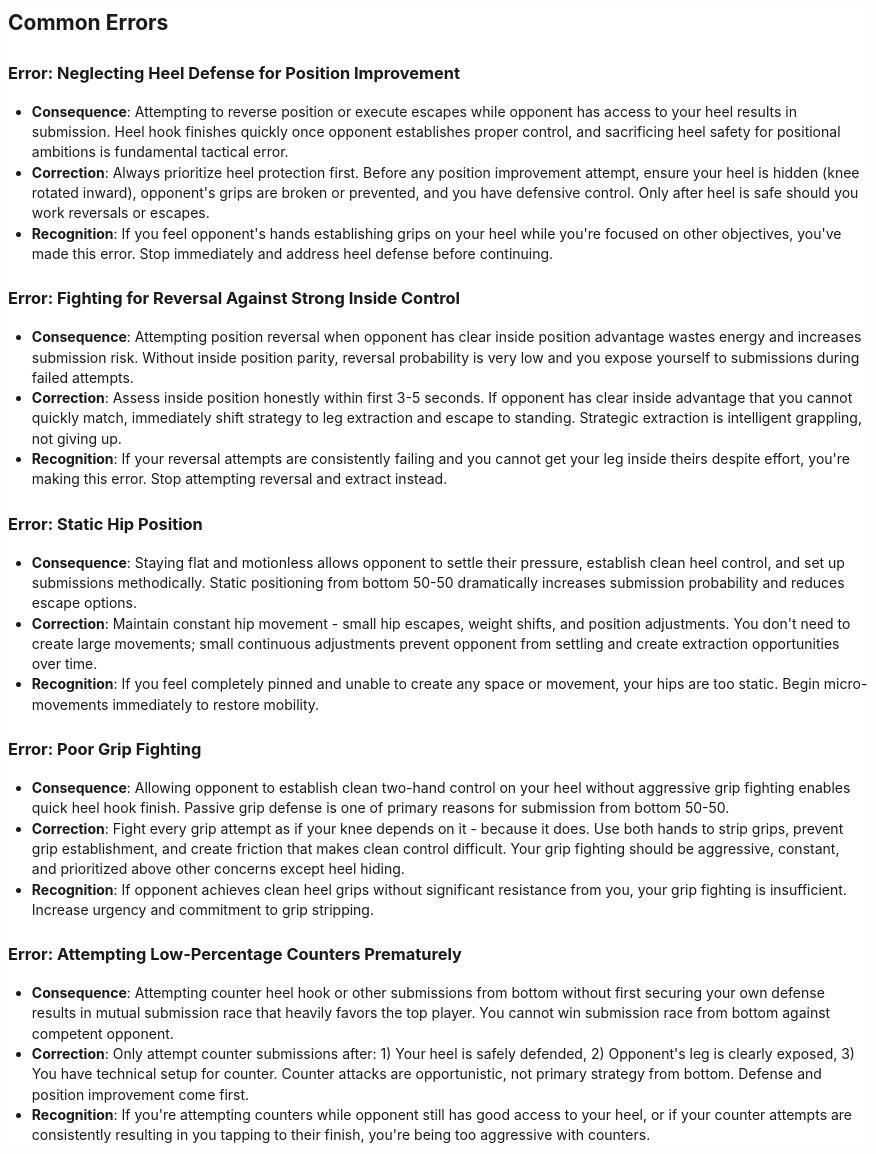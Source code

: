 ## Common Errors

### Error: Neglecting Heel Defense for Position Improvement
- **Consequence**: Attempting to reverse position or execute escapes while opponent has access to your heel results in submission. Heel hook finishes quickly once opponent establishes proper control, and sacrificing heel safety for positional ambitions is fundamental tactical error.
- **Correction**: Always prioritize heel protection first. Before any position improvement attempt, ensure your heel is hidden (knee rotated inward), opponent's grips are broken or prevented, and you have defensive control. Only after heel is safe should you work reversals or escapes.
- **Recognition**: If you feel opponent's hands establishing grips on your heel while you're focused on other objectives, you've made this error. Stop immediately and address heel defense before continuing.

### Error: Fighting for Reversal Against Strong Inside Control
- **Consequence**: Attempting position reversal when opponent has clear inside position advantage wastes energy and increases submission risk. Without inside position parity, reversal probability is very low and you expose yourself to submissions during failed attempts.
- **Correction**: Assess inside position honestly within first 3-5 seconds. If opponent has clear inside advantage that you cannot quickly match, immediately shift strategy to leg extraction and escape to standing. Strategic extraction is intelligent grappling, not giving up.
- **Recognition**: If your reversal attempts are consistently failing and you cannot get your leg inside theirs despite effort, you're making this error. Stop attempting reversal and extract instead.

### Error: Static Hip Position
- **Consequence**: Staying flat and motionless allows opponent to settle their pressure, establish clean heel control, and set up submissions methodically. Static positioning from bottom 50-50 dramatically increases submission probability and reduces escape options.
- **Correction**: Maintain constant hip movement - small hip escapes, weight shifts, and position adjustments. You don't need to create large movements; small continuous adjustments prevent opponent from settling and create extraction opportunities over time.
- **Recognition**: If you feel completely pinned and unable to create any space or movement, your hips are too static. Begin micro-movements immediately to restore mobility.

### Error: Poor Grip Fighting
- **Consequence**: Allowing opponent to establish clean two-hand control on your heel without aggressive grip fighting enables quick heel hook finish. Passive grip defense is one of primary reasons for submission from bottom 50-50.
- **Correction**: Fight every grip attempt as if your knee depends on it - because it does. Use both hands to strip grips, prevent grip establishment, and create friction that makes clean control difficult. Your grip fighting should be aggressive, constant, and prioritized above other concerns except heel hiding.
- **Recognition**: If opponent achieves clean heel grips without significant resistance from you, your grip fighting is insufficient. Increase urgency and commitment to grip stripping.

### Error: Attempting Low-Percentage Counters Prematurely
- **Consequence**: Attempting counter heel hook or other submissions from bottom without first securing your own defense results in mutual submission race that heavily favors the top player. You cannot win submission race from bottom against competent opponent.
- **Correction**: Only attempt counter submissions after: 1) Your heel is safely defended, 2) Opponent's leg is clearly exposed, 3) You have technical setup for counter. Counter attacks are opportunistic, not primary strategy from bottom. Defense and position improvement come first.
- **Recognition**: If you're attempting counters while opponent still has good access to your heel, or if your counter attempts are consistently resulting in you tapping to their finish, you're being too aggressive with counters.
